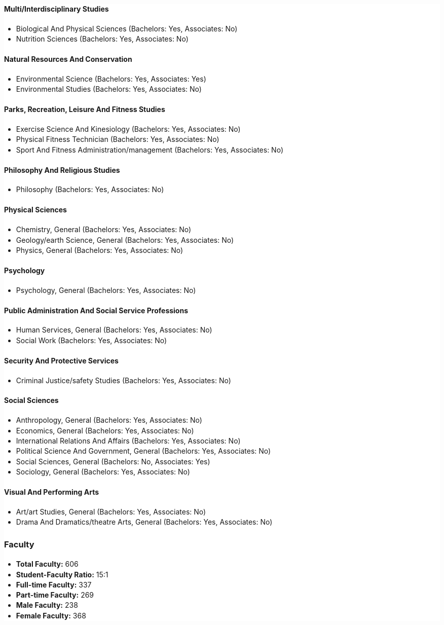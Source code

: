 #### Multi/Interdisciplinary Studies

- Biological And Physical Sciences (Bachelors: Yes, Associates: No)
- Nutrition Sciences (Bachelors: Yes, Associates: No)

#### Natural Resources And Conservation

- Environmental Science (Bachelors: Yes, Associates: Yes)
- Environmental Studies (Bachelors: Yes, Associates: No)

#### Parks, Recreation, Leisure And Fitness Studies

- Exercise Science And Kinesiology (Bachelors: Yes, Associates: No)
- Physical Fitness Technician (Bachelors: Yes, Associates: No)
- Sport And Fitness Administration/management (Bachelors: Yes, Associates: No)

#### Philosophy And Religious Studies

- Philosophy (Bachelors: Yes, Associates: No)

#### Physical Sciences

- Chemistry, General (Bachelors: Yes, Associates: No)
- Geology/earth Science, General (Bachelors: Yes, Associates: No)
- Physics, General (Bachelors: Yes, Associates: No)

#### Psychology

- Psychology, General (Bachelors: Yes, Associates: No)

#### Public Administration And Social Service Professions

- Human Services, General (Bachelors: Yes, Associates: No)
- Social Work (Bachelors: Yes, Associates: No)

#### Security And Protective Services

- Criminal Justice/safety Studies (Bachelors: Yes, Associates: No)

#### Social Sciences

- Anthropology, General (Bachelors: Yes, Associates: No)
- Economics, General (Bachelors: Yes, Associates: No)
- International Relations And Affairs (Bachelors: Yes, Associates: No)
- Political Science And Government, General (Bachelors: Yes, Associates: No)
- Social Sciences, General (Bachelors: No, Associates: Yes)
- Sociology, General (Bachelors: Yes, Associates: No)

#### Visual And Performing Arts

- Art/art Studies, General (Bachelors: Yes, Associates: No)
- Drama And Dramatics/theatre Arts, General (Bachelors: Yes, Associates: No)

### Faculty

- **Total Faculty:** 606
- **Student-Faculty Ratio:** 15:1
- **Full-time Faculty:** 337
- **Part-time Faculty:** 269
- **Male Faculty:** 238
- **Female Faculty:** 368
